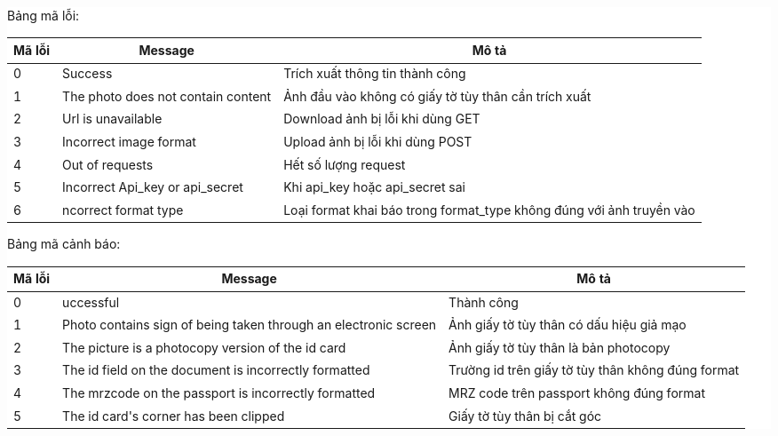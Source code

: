 Bảng mã lỗi:

| Mã lỗi | Message                            | Mô tả                                                                |
| ------ | ---------------------------------- | -------------------------------------------------------------------- |
| 0      | Success                            | Trích xuất thông tin thành công                                      |
| 1      | The photo does not contain content | Ảnh đầu vào không có giấy tờ tùy thân cần trích xuất                 |
| 2      | Url is unavailable                 | Download ảnh bị lỗi khi dùng GET                                     |
| 3      | Incorrect image format             | Upload ảnh bị lỗi khi dùng POST                                      |
| 4      | Out of requests                    | Hết số lượng request                                                 |
| 5      | Incorrect Api_key or api_secret    | Khi api_key hoặc api_secret sai                                      |
| 6      | ncorrect format type               | Loại format khai báo trong format_type không đúng với ảnh truyền vào |

Bảng mã cảnh báo:

| Mã lỗi | Message                                                         | Mô tả                                             |
| ------ | --------------------------------------------------------------- | ------------------------------------------------- |
| 0      | uccessful                                                       | Thành công                                        |
| 1      | Photo contains sign of being taken through an electronic screen | Ảnh giấy tờ tùy thân có dấu hiệu giả mạo          |
| 2      | The picture is a photocopy version of the id card               | Ảnh giấy tờ tùy thân là bản photocopy             |
| 3      | The id field on the document is incorrectly formatted           | Trường id trên giấy tờ tùy thân không đúng format |
| 4      | The mrzcode on the passport is incorrectly formatted            | MRZ code trên passport không đúng format          |
| 5      | The id card's corner has been clipped                           | Giấy tờ tùy thân bị cắt góc                       |
